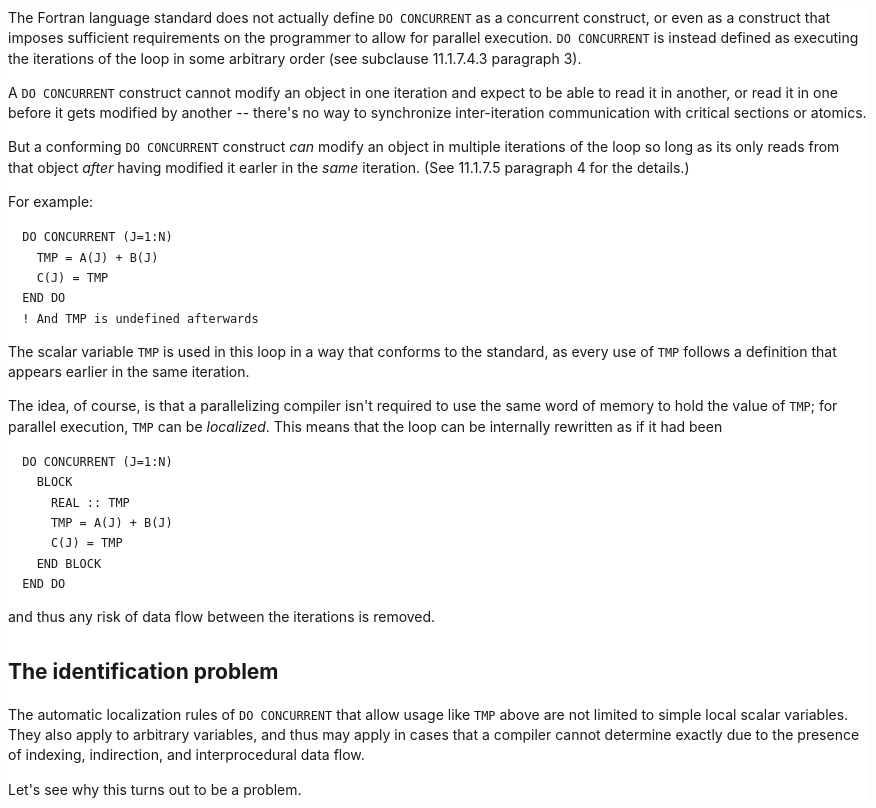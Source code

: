 The Fortran language standard does not actually define `DO CONCURRENT` as a
concurrent construct, or even as a construct that imposes sufficient
requirements on the programmer to allow for parallel execution.
`DO CONCURRENT` is instead defined as executing the iterations
of the loop in some arbitrary order (see subclause 11.1.7.4.3 paragraph 3).

A `DO CONCURRENT` construct cannot modify an object in one iteration
and expect to be able to read it in another, or read it in one before it gets
modified by another -- there's no way to synchronize inter-iteration
communication with critical sections or atomics.

But a conforming `DO CONCURRENT` construct *can* modify an object in
multiple iterations of the loop so long as its only reads from that
object *after* having modified it earler in the *same* iteration.
(See 11.1.7.5 paragraph 4 for the details.)

For example:

```
  DO CONCURRENT (J=1:N)
    TMP = A(J) + B(J)
    C(J) = TMP
  END DO
  ! And TMP is undefined afterwards
```

The scalar variable `TMP` is used in this loop in a way that conforms
to the standard, as every use of `TMP` follows a definition that appears
earlier in the same iteration.

The idea, of course, is that a parallelizing compiler isn't required to
use the same word of memory to hold the value of `TMP`;
for parallel execution, `TMP` can be _localized_.
This means that the loop can be internally rewritten as if it had been
```
  DO CONCURRENT (J=1:N)
    BLOCK
      REAL :: TMP
      TMP = A(J) + B(J)
      C(J) = TMP
    END BLOCK
  END DO
```
and thus any risk of data flow between the iterations is removed.

## The identification problem

The automatic localization rules of `DO CONCURRENT` that allow
usage like `TMP` above are not limited to simple local scalar
variables.
They also apply to arbitrary variables, and thus may apply
in cases that a compiler cannot determine exactly due to
the presence of indexing, indirection, and interprocedural data flow.

Let's see why this turns out to be a problem.
